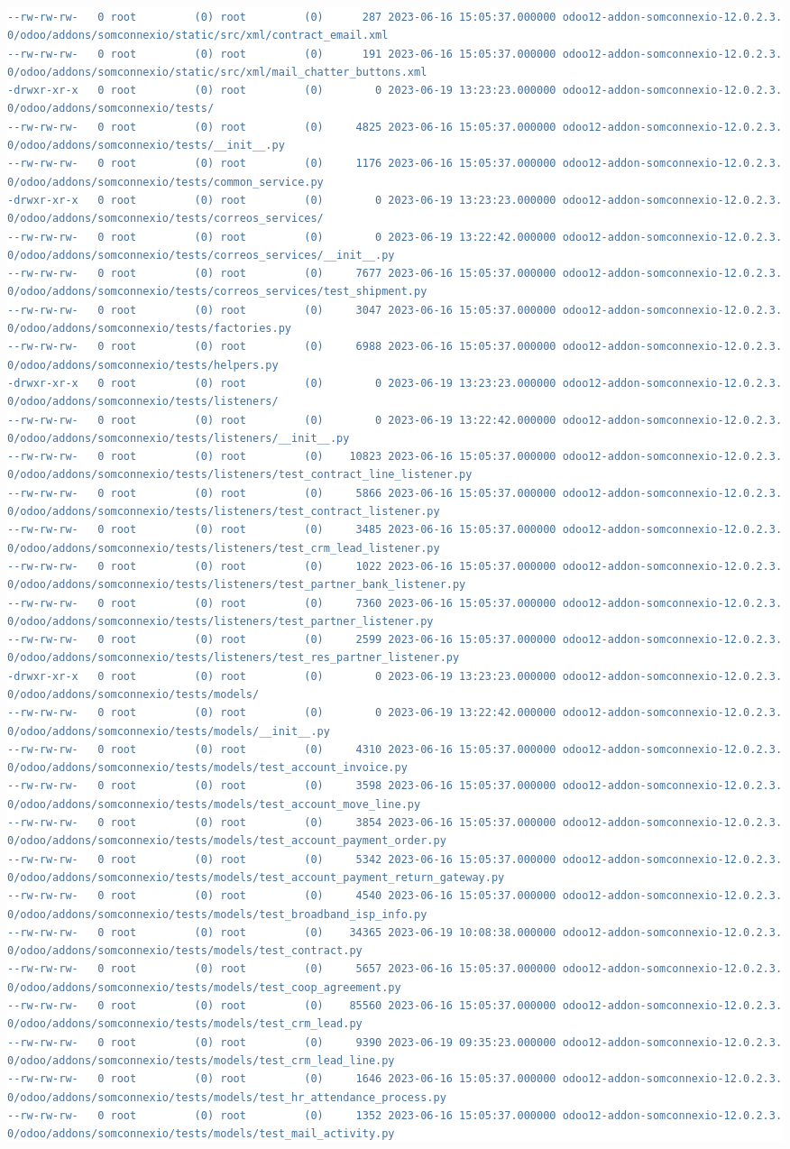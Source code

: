 ```diff
--rw-rw-rw-   0 root         (0) root         (0)      287 2023-06-16 15:05:37.000000 odoo12-addon-somconnexio-12.0.2.3.0/odoo/addons/somconnexio/static/src/xml/contract_email.xml
--rw-rw-rw-   0 root         (0) root         (0)      191 2023-06-16 15:05:37.000000 odoo12-addon-somconnexio-12.0.2.3.0/odoo/addons/somconnexio/static/src/xml/mail_chatter_buttons.xml
-drwxr-xr-x   0 root         (0) root         (0)        0 2023-06-19 13:23:23.000000 odoo12-addon-somconnexio-12.0.2.3.0/odoo/addons/somconnexio/tests/
--rw-rw-rw-   0 root         (0) root         (0)     4825 2023-06-16 15:05:37.000000 odoo12-addon-somconnexio-12.0.2.3.0/odoo/addons/somconnexio/tests/__init__.py
--rw-rw-rw-   0 root         (0) root         (0)     1176 2023-06-16 15:05:37.000000 odoo12-addon-somconnexio-12.0.2.3.0/odoo/addons/somconnexio/tests/common_service.py
-drwxr-xr-x   0 root         (0) root         (0)        0 2023-06-19 13:23:23.000000 odoo12-addon-somconnexio-12.0.2.3.0/odoo/addons/somconnexio/tests/correos_services/
--rw-rw-rw-   0 root         (0) root         (0)        0 2023-06-19 13:22:42.000000 odoo12-addon-somconnexio-12.0.2.3.0/odoo/addons/somconnexio/tests/correos_services/__init__.py
--rw-rw-rw-   0 root         (0) root         (0)     7677 2023-06-16 15:05:37.000000 odoo12-addon-somconnexio-12.0.2.3.0/odoo/addons/somconnexio/tests/correos_services/test_shipment.py
--rw-rw-rw-   0 root         (0) root         (0)     3047 2023-06-16 15:05:37.000000 odoo12-addon-somconnexio-12.0.2.3.0/odoo/addons/somconnexio/tests/factories.py
--rw-rw-rw-   0 root         (0) root         (0)     6988 2023-06-16 15:05:37.000000 odoo12-addon-somconnexio-12.0.2.3.0/odoo/addons/somconnexio/tests/helpers.py
-drwxr-xr-x   0 root         (0) root         (0)        0 2023-06-19 13:23:23.000000 odoo12-addon-somconnexio-12.0.2.3.0/odoo/addons/somconnexio/tests/listeners/
--rw-rw-rw-   0 root         (0) root         (0)        0 2023-06-19 13:22:42.000000 odoo12-addon-somconnexio-12.0.2.3.0/odoo/addons/somconnexio/tests/listeners/__init__.py
--rw-rw-rw-   0 root         (0) root         (0)    10823 2023-06-16 15:05:37.000000 odoo12-addon-somconnexio-12.0.2.3.0/odoo/addons/somconnexio/tests/listeners/test_contract_line_listener.py
--rw-rw-rw-   0 root         (0) root         (0)     5866 2023-06-16 15:05:37.000000 odoo12-addon-somconnexio-12.0.2.3.0/odoo/addons/somconnexio/tests/listeners/test_contract_listener.py
--rw-rw-rw-   0 root         (0) root         (0)     3485 2023-06-16 15:05:37.000000 odoo12-addon-somconnexio-12.0.2.3.0/odoo/addons/somconnexio/tests/listeners/test_crm_lead_listener.py
--rw-rw-rw-   0 root         (0) root         (0)     1022 2023-06-16 15:05:37.000000 odoo12-addon-somconnexio-12.0.2.3.0/odoo/addons/somconnexio/tests/listeners/test_partner_bank_listener.py
--rw-rw-rw-   0 root         (0) root         (0)     7360 2023-06-16 15:05:37.000000 odoo12-addon-somconnexio-12.0.2.3.0/odoo/addons/somconnexio/tests/listeners/test_partner_listener.py
--rw-rw-rw-   0 root         (0) root         (0)     2599 2023-06-16 15:05:37.000000 odoo12-addon-somconnexio-12.0.2.3.0/odoo/addons/somconnexio/tests/listeners/test_res_partner_listener.py
-drwxr-xr-x   0 root         (0) root         (0)        0 2023-06-19 13:23:23.000000 odoo12-addon-somconnexio-12.0.2.3.0/odoo/addons/somconnexio/tests/models/
--rw-rw-rw-   0 root         (0) root         (0)        0 2023-06-19 13:22:42.000000 odoo12-addon-somconnexio-12.0.2.3.0/odoo/addons/somconnexio/tests/models/__init__.py
--rw-rw-rw-   0 root         (0) root         (0)     4310 2023-06-16 15:05:37.000000 odoo12-addon-somconnexio-12.0.2.3.0/odoo/addons/somconnexio/tests/models/test_account_invoice.py
--rw-rw-rw-   0 root         (0) root         (0)     3598 2023-06-16 15:05:37.000000 odoo12-addon-somconnexio-12.0.2.3.0/odoo/addons/somconnexio/tests/models/test_account_move_line.py
--rw-rw-rw-   0 root         (0) root         (0)     3854 2023-06-16 15:05:37.000000 odoo12-addon-somconnexio-12.0.2.3.0/odoo/addons/somconnexio/tests/models/test_account_payment_order.py
--rw-rw-rw-   0 root         (0) root         (0)     5342 2023-06-16 15:05:37.000000 odoo12-addon-somconnexio-12.0.2.3.0/odoo/addons/somconnexio/tests/models/test_account_payment_return_gateway.py
--rw-rw-rw-   0 root         (0) root         (0)     4540 2023-06-16 15:05:37.000000 odoo12-addon-somconnexio-12.0.2.3.0/odoo/addons/somconnexio/tests/models/test_broadband_isp_info.py
--rw-rw-rw-   0 root         (0) root         (0)    34365 2023-06-19 10:08:38.000000 odoo12-addon-somconnexio-12.0.2.3.0/odoo/addons/somconnexio/tests/models/test_contract.py
--rw-rw-rw-   0 root         (0) root         (0)     5657 2023-06-16 15:05:37.000000 odoo12-addon-somconnexio-12.0.2.3.0/odoo/addons/somconnexio/tests/models/test_coop_agreement.py
--rw-rw-rw-   0 root         (0) root         (0)    85560 2023-06-16 15:05:37.000000 odoo12-addon-somconnexio-12.0.2.3.0/odoo/addons/somconnexio/tests/models/test_crm_lead.py
--rw-rw-rw-   0 root         (0) root         (0)     9390 2023-06-19 09:35:23.000000 odoo12-addon-somconnexio-12.0.2.3.0/odoo/addons/somconnexio/tests/models/test_crm_lead_line.py
--rw-rw-rw-   0 root         (0) root         (0)     1646 2023-06-16 15:05:37.000000 odoo12-addon-somconnexio-12.0.2.3.0/odoo/addons/somconnexio/tests/models/test_hr_attendance_process.py
--rw-rw-rw-   0 root         (0) root         (0)     1352 2023-06-16 15:05:37.000000 odoo12-addon-somconnexio-12.0.2.3.0/odoo/addons/somconnexio/tests/models/test_mail_activity.py
```